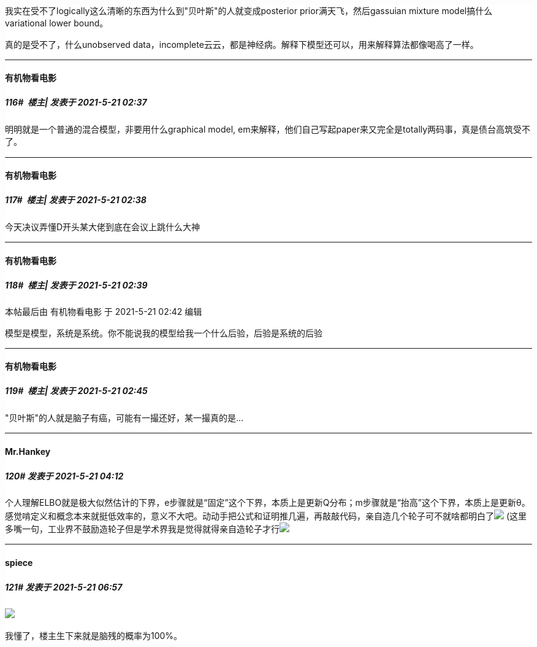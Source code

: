 
我实在受不了logically这么清晰的东西为什么到"贝叶斯"的人就变成posterior prior满天飞，然后gassuian mixture model搞什么variational lower bound。


真的是受不了，什么unobserved data，incomplete云云，都是神经病。解释下模型还可以，用来解释算法都像喝高了一样。


*****

####  有机物看电影  
##### 116#         楼主| 发表于 2021-5-21 02:37


明明就是一个普通的混合模型，非要用什么graphical model, em来解释，他们自己写起paper来又完全是totally两码事，真是债台高筑受不了。


*****

####  有机物看电影  
##### 117#         楼主| 发表于 2021-5-21 02:38


今天决议弄懂D开头某大佬到底在会议上跳什么大神


*****

####  有机物看电影  
##### 118#         楼主| 发表于 2021-5-21 02:39


 本帖最后由 有机物看电影 于 2021-5-21 02:42 编辑 

模型是模型，系统是系统。你不能说我的模型给我一个什么后验，后验是系统的后验


*****

####  有机物看电影  
##### 119#         楼主| 发表于 2021-5-21 02:45


"贝叶斯"的人就是脑子有癌，可能有一撮还好，某一撮真的是...


*****

####  Mr.Hankey  
##### 120#       发表于 2021-5-21 04:12


个人理解ELBO就是极大似然估计的下界，e步骤就是“固定”这个下界，本质上是更新Q分布；m步骤就是“抬高”这个下界，本质上是更新θ。
感觉啃定义和概念本来就挺低效率的，意义不大吧。动动手把公式和证明推几遍，再敲敲代码，亲自造几个轮子可不就啥都明白了<img src="https://static.saraba1st.com/image/smiley/face2017/047.png" referrerpolicy="no-referrer">
(这里多嘴一句，工业界不鼓励造轮子但是学术界我是觉得就得亲自造轮子才行<img src="https://static.saraba1st.com/image/smiley/face2017/047.png" referrerpolicy="no-referrer">




*****

####  spiece  
##### 121#       发表于 2021-5-21 06:57


<img src="https://static.saraba1st.com/image/smiley/face2017/067.png" referrerpolicy="no-referrer">


我懂了，楼主生下来就是脑残的概率为100%。


                                             